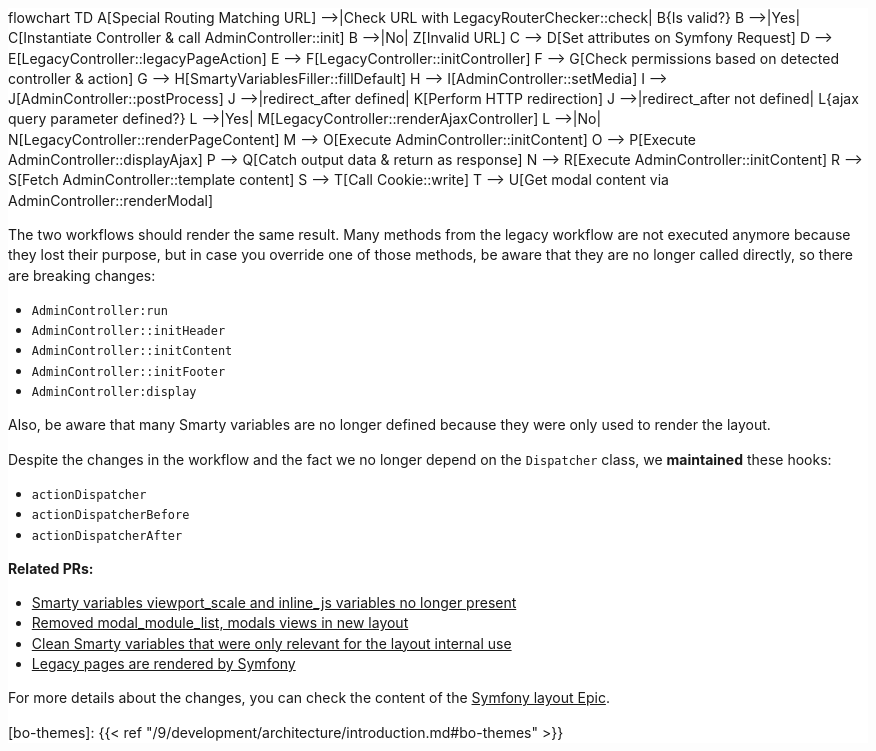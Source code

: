 <div class="mermaid">
  flowchart TD
  A[Special Routing Matching URL] -->|Check URL with LegacyRouterChecker::check| B{Is valid?}
  B -->|Yes| C[Instantiate Controller & call AdminController::init]
  B -->|No| Z[Invalid URL]
  C --> D[Set attributes on Symfony Request]
  D --> E[LegacyController::legacyPageAction]
  E --> F[LegacyController::initController]
  F --> G[Check permissions based on detected controller & action]
  G --> H[SmartyVariablesFiller::fillDefault]
  H --> I[AdminController::setMedia]
  I --> J[AdminController::postProcess]
  J -->|redirect_after defined| K[Perform HTTP redirection]
  J -->|redirect_after not defined| L{ajax query parameter defined?}
  L -->|Yes| M[LegacyController::renderAjaxController]
  L -->|No| N[LegacyController::renderPageContent]
  M --> O[Execute AdminController::initContent]
  O --> P[Execute AdminController::displayAjax]
  P --> Q[Catch output data & return as response]
  N --> R[Execute AdminController::initContent]
  R --> S[Fetch AdminController::template content]
  S --> T[Call Cookie::write]
  T --> U[Get modal content via AdminController::renderModal]
</div>

The two workflows should render the same result. Many methods from the legacy workflow are not executed anymore because they lost their purpose, but in case you override one of those methods, be aware that they are no longer called directly, so there are breaking changes:

- `AdminController:run`
- `AdminController::initHeader`
- `AdminController::initContent`
- `AdminController::initFooter`
- `AdminController:display`

Also, be aware that many Smarty variables are no longer defined because they were only used to render the layout.

Despite the changes in the workflow and the fact we no longer depend on the `Dispatcher` class, we **maintained** these hooks:
- `actionDispatcher`
- `actionDispatcherBefore`
- `actionDispatcherAfter`

**Related PRs:**
- [Smarty variables viewport_scale and inline_js variables no longer present](https://github.com/PrestaShop/PrestaShop/pull/33775)
- [Removed modal_module_list, modals views in new layout](https://github.com/PrestaShop/PrestaShop/pull/33864)
- [Clean Smarty variables that were only relevant for the layout internal use](https://github.com/PrestaShop/PrestaShop/pull/34560)
- [Legacy pages are rendered by Symfony](https://github.com/PrestaShop/PrestaShop/pull/34783)

For more details about the changes, you can check the content of the <a href="https://github.com/PrestaShop/PrestaShop/issues/32875" target="_blank">Symfony layout Epic</a>.


[bo-themes]: {{< ref "/9/development/architecture/introduction.md#bo-themes" >}}
